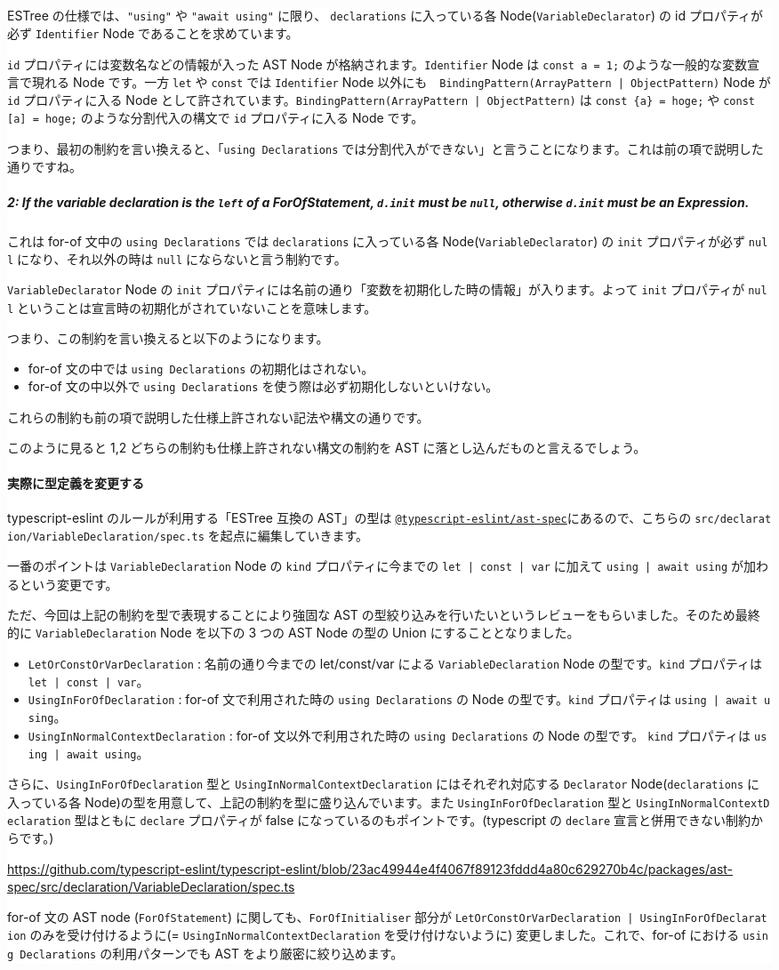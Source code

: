 ESTree の仕様では、`"using"` や `"await using"` に限り、 `declarations` に入っている各 Node(`VariableDeclarator`) の id プロパティが必ず `Identifier` Node であることを求めています。

`id` プロパティには変数名などの情報が入った AST Node が格納されます。`Identifier` Node は `const a = 1;` のような一般的な変数宣言で現れる Node です。一方 `let` や `const` では `Identifier` Node 以外にも　`BindingPattern(ArrayPattern | ObjectPattern)` Node が `id` プロパティに入る Node として許されています。`BindingPattern(ArrayPattern | ObjectPattern)` は `const {a} = hoge;` や `const [a] = hoge;` のような分割代入の構文で `id` プロパティに入る Node です。

つまり、最初の制約を言い換えると、「`using Declarations` では分割代入ができない」と言うことになります。これは前の項で説明した通りですね。

##### 2: If the variable declaration is the `left` of a ForOfStatement, `d.init` must be `null`, otherwise `d.init` must be an Expression.

これは for-of 文中の `using Declarations` では `declarations` に入っている各 Node(`VariableDeclarator`) の `init` プロパティが必ず `null` になり、それ以外の時は `null` にならないと言う制約です。

`VariableDeclarator` Node の `init` プロパティには名前の通り「変数を初期化した時の情報」が入ります。よって `init` プロパティが `null` ということは宣言時の初期化がされていないことを意味します。

つまり、この制約を言い換えると以下のようになります。

- for-of 文の中では `using Declarations` の初期化はされない。
- for-of 文の中以外で `using Declarations` を使う際は必ず初期化しないといけない。

これらの制約も前の項で説明した仕様上許されない記法や構文の通りです。

このように見ると 1,2 どちらの制約も仕様上許されない構文の制約を AST に落とし込んだものと言えるでしょう。

#### 実際に型定義を変更する

typescript-eslint のルールが利用する「ESTree 互換の AST」の型は [`@typescript-eslint/ast-spec`](https://github.com/typescript-eslint/typescript-eslint/tree/main/packages/ast-spec)にあるので、こちらの `src/declaration/VariableDeclaration/spec.ts` を起点に編集していきます。

一番のポイントは `VariableDeclaration` Node の `kind` プロパティに今までの `let | const | var` に加えて `using | await using` が加わるという変更です。

ただ、今回は上記の制約を型で表現することにより強固な AST の型絞り込みを行いたいというレビューをもらいました。そのため最終的に `VariableDeclaration` Node を以下の 3 つの AST Node の型の Union にすることとなりました。

- `LetOrConstOrVarDeclaration` : 名前の通り今までの let/const/var による `VariableDeclaration` Node の型です。`kind` プロパティは `let | const | var`。
- `UsingInForOfDeclaration` : for-of 文で利用された時の `using Declarations` の Node の型です。`kind` プロパティは `using | await using`。
- `UsingInNormalContextDeclaration` : for-of 文以外で利用された時の `using Declarations` の Node の型です。 `kind` プロパティは `using | await using`。

さらに、`UsingInForOfDeclaration` 型と `UsingInNormalContextDeclaration` にはそれぞれ対応する `Declarator` Node(`declarations` に入っている各 Node)の型を用意して、上記の制約を型に盛り込んでいます。また `UsingInForOfDeclaration` 型と `UsingInNormalContextDeclaration` 型はともに `declare` プロパティが false になっているのもポイントです。(typescript の `declare` 宣言と併用できない制約からです。)

https://github.com/typescript-eslint/typescript-eslint/blob/23ac49944e4f4067f89123fddd4a80c629270b4c/packages/ast-spec/src/declaration/VariableDeclaration/spec.ts

for-of 文の AST node (`ForOfStatement`) に関しても、`ForOfInitialiser` 部分が `LetOrConstOrVarDeclaration | UsingInForOfDeclaration` のみを受け付けるように(= `UsingInNormalContextDeclaration` を受け付けないように) 変更しました。これで、for-of における `using Declarations` の利用パターンでも AST をより厳密に絞り込めます。


[^1]: Rome など、AST ではなく CST（Concrete Syntax Tree: 具象構文木）を採用しているツールもあるので必ず AST を使っているとは限りません。
[^2]: あくまでも厳密な標準仕様ではなく、ツール間の互換性のために守られている約束に近いので parser ごとで微妙に違ったり、独自の拡張をしていることが多いです。
[^3]: 現状明確な合意などではなく、ある程度揃えようと協調して努力している形です。ちなみに typescript-eslint 側では、Babel の AST と差分があったテストを snapshot に記録しています。